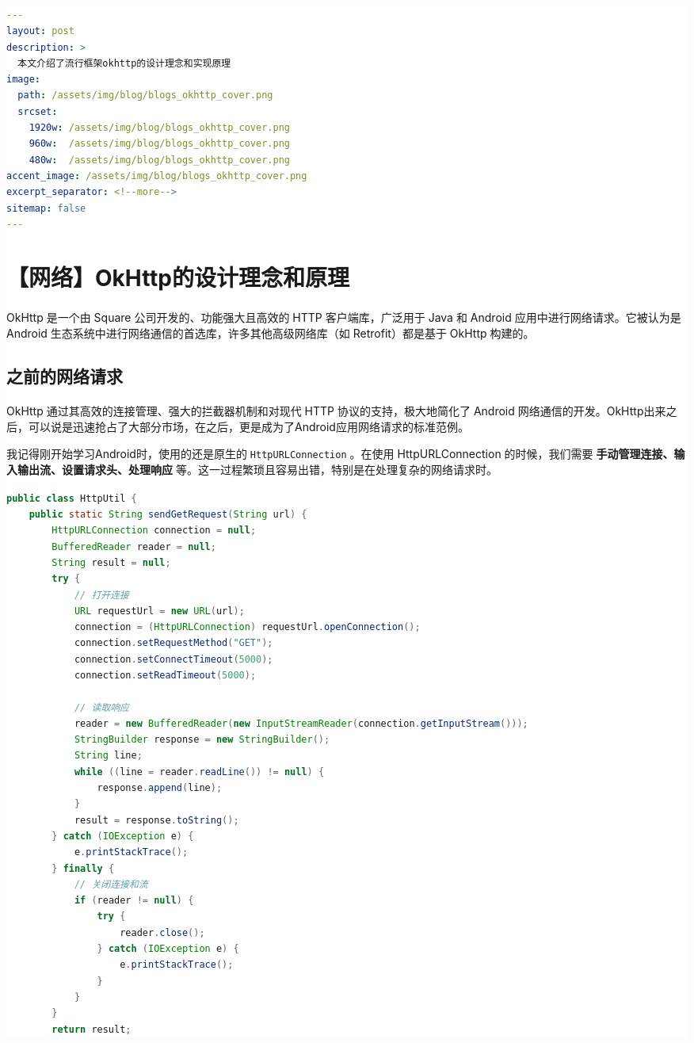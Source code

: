 ```yaml
---
layout: post
description: > 
  本文介绍了流行框架okhttp的设计理念和实现原理
image: 
  path: /assets/img/blog/blogs_okhttp_cover.png
  srcset: 
    1920w: /assets/img/blog/blogs_okhttp_cover.png
    960w:  /assets/img/blog/blogs_okhttp_cover.png
    480w:  /assets/img/blog/blogs_okhttp_cover.png
accent_image: /assets/img/blog/blogs_okhttp_cover.png
excerpt_separator: <!--more-->
sitemap: false
---
```

# 【网络】OkHttp的设计理念和原理
OkHttp 是一个由 Square 公司开发的、功能强大且高效的 HTTP 客户端库，广泛用于 Java 和 Android 应用中进行网络请求。它被认为是 Android 生态系统中进行网络通信的首选库，许多其他高级网络库（如 Retrofit）都是基于 OkHttp 构建的。

## 之前的网络请求
OkHttp 通过其高效的连接管理、强大的拦截器机制和对现代 HTTP 协议的支持，极大地简化了 Android 网络通信的开发。OkHttp出来之后，可以说是迅速抢占了大部分市场，在之后，更是成为了Android应用网络请求的标准范例。

我记得刚开始学习Android时，使用的还是原生的 `HttpURLConnection` 。在使用 HttpURLConnection 的时候，我们需要 **手动管理连接、输入输出流、设置请求头、处理响应** 等。这一过程繁琐且容易出错，特别是在处理复杂的网络请求时。

```java
public class HttpUtil {
    public static String sendGetRequest(String url) {
        HttpURLConnection connection = null;
        BufferedReader reader = null;
        String result = null;
        try {
            // 打开连接
            URL requestUrl = new URL(url);
            connection = (HttpURLConnection) requestUrl.openConnection();
            connection.setRequestMethod("GET");
            connection.setConnectTimeout(5000);
            connection.setReadTimeout(5000);

            // 读取响应
            reader = new BufferedReader(new InputStreamReader(connection.getInputStream()));
            StringBuilder response = new StringBuilder();
            String line;
            while ((line = reader.readLine()) != null) {
                response.append(line);
            }
            result = response.toString(); 
        } catch (IOException e) {
            e.printStackTrace(); 
        } finally {
            // 关闭连接和流
            if (reader != null) {
                try {
                    reader.close();
                } catch (IOException e) {
                    e.printStackTrace();
                }
            } 
        }
        return result;
```